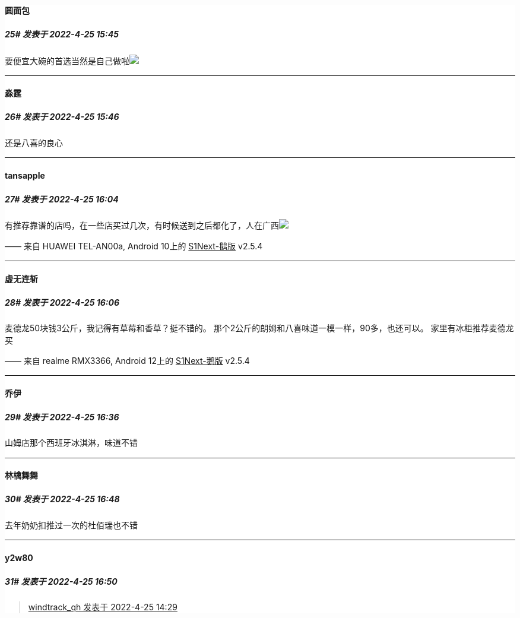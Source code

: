####  圆面包  
##### 25#       发表于 2022-4-25 15:45

要便宜大碗的首选当然是自己做啦<img src="https://static.saraba1st.com/image/smiley/animal2017/008.png" referrerpolicy="no-referrer">

*****

####  淼霆  
##### 26#       发表于 2022-4-25 15:46

还是八喜的良心

*****

####  tansapple  
##### 27#       发表于 2022-4-25 16:04

有推荐靠谱的店吗，在一些店买过几次，有时候送到之后都化了，人在广西<img src="https://static.saraba1st.com/image/smiley/face2017/125.png" referrerpolicy="no-referrer">

—— 来自 HUAWEI TEL-AN00a, Android 10上的 [S1Next-鹅版](https://github.com/ykrank/S1-Next/releases) v2.5.4

*****

####  虚无连斩  
##### 28#       发表于 2022-4-25 16:06

麦德龙50块钱3公斤，我记得有草莓和香草？挺不错的。
那个2公斤的朗姆和八喜味道一模一样，90多，也还可以。
家里有冰柜推荐麦德龙买

—— 来自 realme RMX3366, Android 12上的 [S1Next-鹅版](https://github.com/ykrank/S1-Next/releases) v2.5.4

*****

####  乔伊  
##### 29#       发表于 2022-4-25 16:36

山姆店那个西班牙冰淇淋，味道不错

*****

####  林檎舞舞  
##### 30#       发表于 2022-4-25 16:48

去年奶奶扣推过一次的杜佰瑞也不错



*****

####  y2w80  
##### 31#       发表于 2022-4-25 16:50

<blockquote><a href="httphttps://bbs.saraba1st.com/2b/forum.php?mod=redirect&amp;goto=findpost&amp;pid=55579706&amp;ptid=2066288" target="_blank">windtrack_qh 发表于 2022-4-25 14:29</a>
